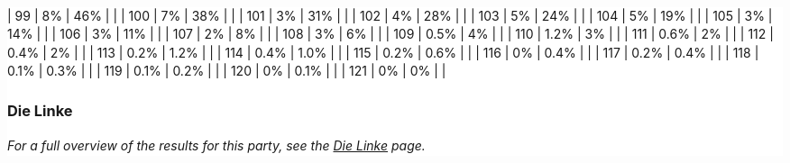 | 99 | 8% | 46% |  |
| 100 | 7% | 38% |  |
| 101 | 3% | 31% |  |
| 102 | 4% | 28% |  |
| 103 | 5% | 24% |  |
| 104 | 5% | 19% |  |
| 105 | 3% | 14% |  |
| 106 | 3% | 11% |  |
| 107 | 2% | 8% |  |
| 108 | 3% | 6% |  |
| 109 | 0.5% | 4% |  |
| 110 | 1.2% | 3% |  |
| 111 | 0.6% | 2% |  |
| 112 | 0.4% | 2% |  |
| 113 | 0.2% | 1.2% |  |
| 114 | 0.4% | 1.0% |  |
| 115 | 0.2% | 0.6% |  |
| 116 | 0% | 0.4% |  |
| 117 | 0.2% | 0.4% |  |
| 118 | 0.1% | 0.3% |  |
| 119 | 0.1% | 0.2% |  |
| 120 | 0% | 0.1% |  |
| 121 | 0% | 0% |  |

### Die Linke

*For a full overview of the results for this party, see the [Die Linke](party-dielinke.html) page.*
